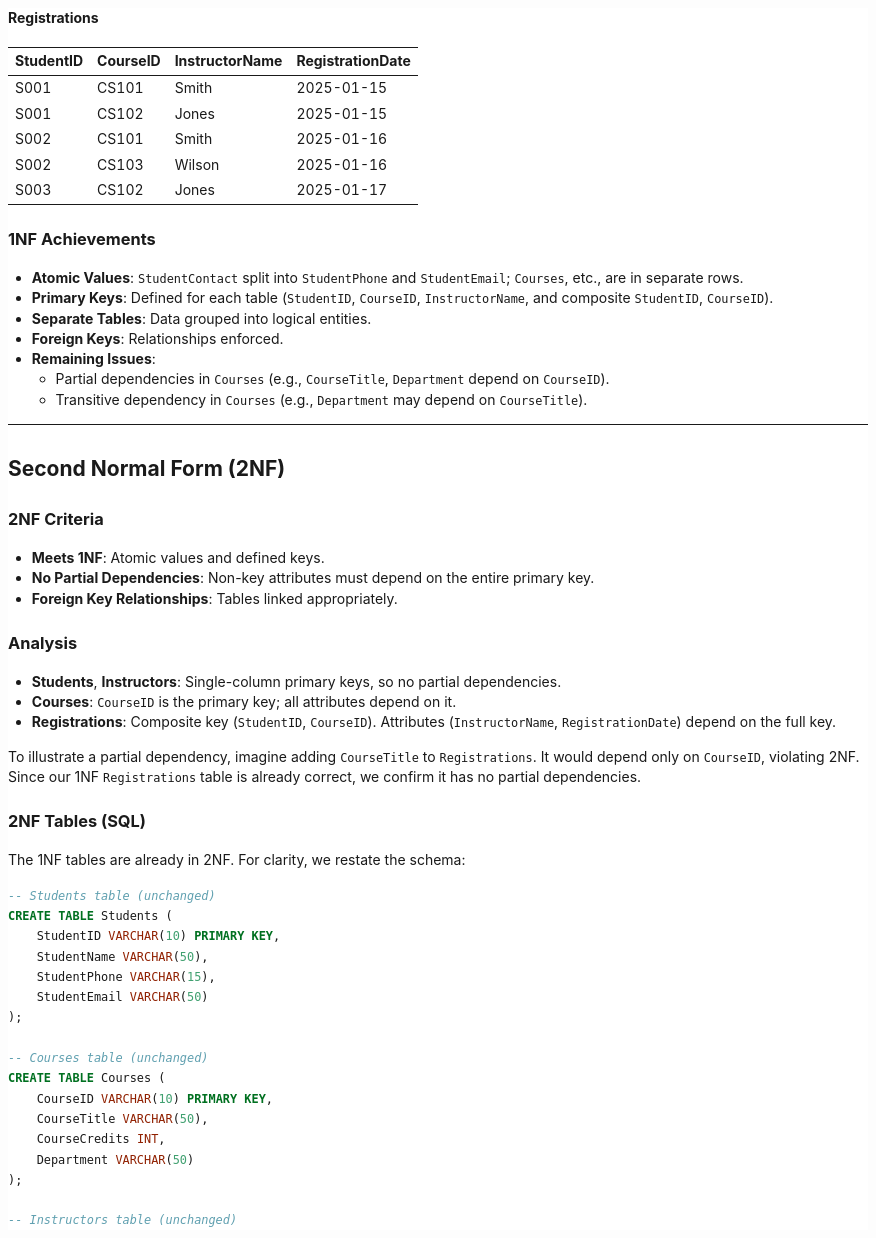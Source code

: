 #### Registrations
| StudentID | CourseID | InstructorName | RegistrationDate |
|-----------|----------|----------------|------------------|
| S001      | CS101    | Smith          | 2025-01-15      |
| S001      | CS102    | Jones          | 2025-01-15      |
| S002      | CS101    | Smith          | 2025-01-16      |
| S002      | CS103    | Wilson         | 2025-01-16      |
| S003      | CS102    | Jones          | 2025-01-17      |

### 1NF Achievements
- **Atomic Values**: `StudentContact` split into `StudentPhone` and `StudentEmail`; `Courses`, etc., are in separate rows.
- **Primary Keys**: Defined for each table (`StudentID`, `CourseID`, `InstructorName`, and composite `StudentID`, `CourseID`).
- **Separate Tables**: Data grouped into logical entities.
- **Foreign Keys**: Relationships enforced.
- **Remaining Issues**:
  - Partial dependencies in `Courses` (e.g., `CourseTitle`, `Department` depend on `CourseID`).
  - Transitive dependency in `Courses` (e.g., `Department` may depend on `CourseTitle`).

---

## Second Normal Form (2NF)
### 2NF Criteria
- **Meets 1NF**: Atomic values and defined keys.
- **No Partial Dependencies**: Non-key attributes must depend on the entire primary key.
- **Foreign Key Relationships**: Tables linked appropriately.

### Analysis
- **Students**, **Instructors**: Single-column primary keys, so no partial dependencies.
- **Courses**: `CourseID` is the primary key; all attributes depend on it.
- **Registrations**: Composite key (`StudentID`, `CourseID`). Attributes (`InstructorName`, `RegistrationDate`) depend on the full key.

To illustrate a partial dependency, imagine adding `CourseTitle` to `Registrations`. It would depend only on `CourseID`, violating 2NF. Since our 1NF `Registrations` table is already correct, we confirm it has no partial dependencies.

### 2NF Tables (SQL)
The 1NF tables are already in 2NF. For clarity, we restate the schema:

```sql
-- Students table (unchanged)
CREATE TABLE Students (
    StudentID VARCHAR(10) PRIMARY KEY,
    StudentName VARCHAR(50),
    StudentPhone VARCHAR(15),
    StudentEmail VARCHAR(50)
);

-- Courses table (unchanged)
CREATE TABLE Courses (
    CourseID VARCHAR(10) PRIMARY KEY,
    CourseTitle VARCHAR(50),
    CourseCredits INT,
    Department VARCHAR(50)
);

-- Instructors table (unchanged)
```
